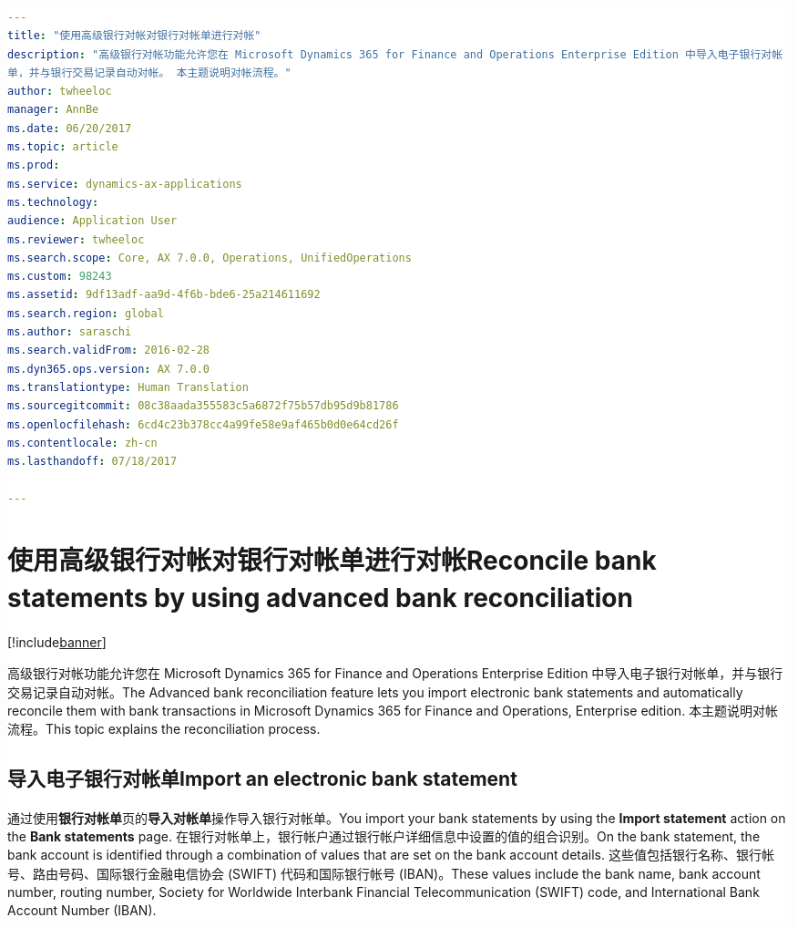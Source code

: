 ```yaml
---
title: "使用高级银行对帐对银行对帐单进行对帐"
description: "高级银行对帐功能允许您在 Microsoft Dynamics 365 for Finance and Operations Enterprise Edition 中导入电子银行对帐单，并与银行交易记录自动对帐。 本主题说明对帐流程。"
author: twheeloc
manager: AnnBe
ms.date: 06/20/2017
ms.topic: article
ms.prod: 
ms.service: dynamics-ax-applications
ms.technology: 
audience: Application User
ms.reviewer: twheeloc
ms.search.scope: Core, AX 7.0.0, Operations, UnifiedOperations
ms.custom: 98243
ms.assetid: 9df13adf-aa9d-4f6b-bde6-25a214611692
ms.search.region: global
ms.author: saraschi
ms.search.validFrom: 2016-02-28
ms.dyn365.ops.version: AX 7.0.0
ms.translationtype: Human Translation
ms.sourcegitcommit: 08c38aada355583c5a6872f75b57db95d9b81786
ms.openlocfilehash: 6cd4c23b378cc4a99fe58e9af465b0d0e64cd26f
ms.contentlocale: zh-cn
ms.lasthandoff: 07/18/2017

---
```


# <a name="reconcile-bank-statements-by-using-advanced-bank-reconciliation"></a><span data-ttu-id="b4c30-104">使用高级银行对帐对银行对帐单进行对帐</span><span class="sxs-lookup"><span data-stu-id="b4c30-104">Reconcile bank statements by using advanced bank reconciliation</span></span>

[!include[banner](../includes/banner.md)]


<span data-ttu-id="b4c30-105">高级银行对帐功能允许您在 Microsoft Dynamics 365 for Finance and Operations Enterprise Edition 中导入电子银行对帐单，并与银行交易记录自动对帐。</span><span class="sxs-lookup"><span data-stu-id="b4c30-105">The Advanced bank reconciliation feature lets you import electronic bank statements and automatically reconcile them with bank transactions in Microsoft Dynamics 365 for Finance and Operations, Enterprise edition.</span></span> <span data-ttu-id="b4c30-106">本主题说明对帐流程。</span><span class="sxs-lookup"><span data-stu-id="b4c30-106">This topic explains the reconciliation process.</span></span>  

<a name="import-an-electronic-bank-statement"></a><span data-ttu-id="b4c30-107">导入电子银行对帐单</span><span class="sxs-lookup"><span data-stu-id="b4c30-107">Import an electronic bank statement</span></span>
-----------------------------------

<span data-ttu-id="b4c30-108">通过使用**银行对帐单**页的**导入对帐单**操作导入银行对帐单。</span><span class="sxs-lookup"><span data-stu-id="b4c30-108">You import your bank statements by using the **Import statement** action on the **Bank statements** page.</span></span> <span data-ttu-id="b4c30-109">在银行对帐单上，银行帐户通过银行帐户详细信息中设置的值的组合识别。</span><span class="sxs-lookup"><span data-stu-id="b4c30-109">On the bank statement, the bank account is identified through a combination of values that are set on the bank account details.</span></span> <span data-ttu-id="b4c30-110">这些值包括银行名称、银行帐号、路由号码、国际银行金融电信协会 (SWIFT) 代码和国际银行帐号 (IBAN)。</span><span class="sxs-lookup"><span data-stu-id="b4c30-110">These values include the bank name, bank account number, routing number, Society for Worldwide Interbank Financial Telecommunication (SWIFT) code, and International Bank Account Number (IBAN).</span></span> 
